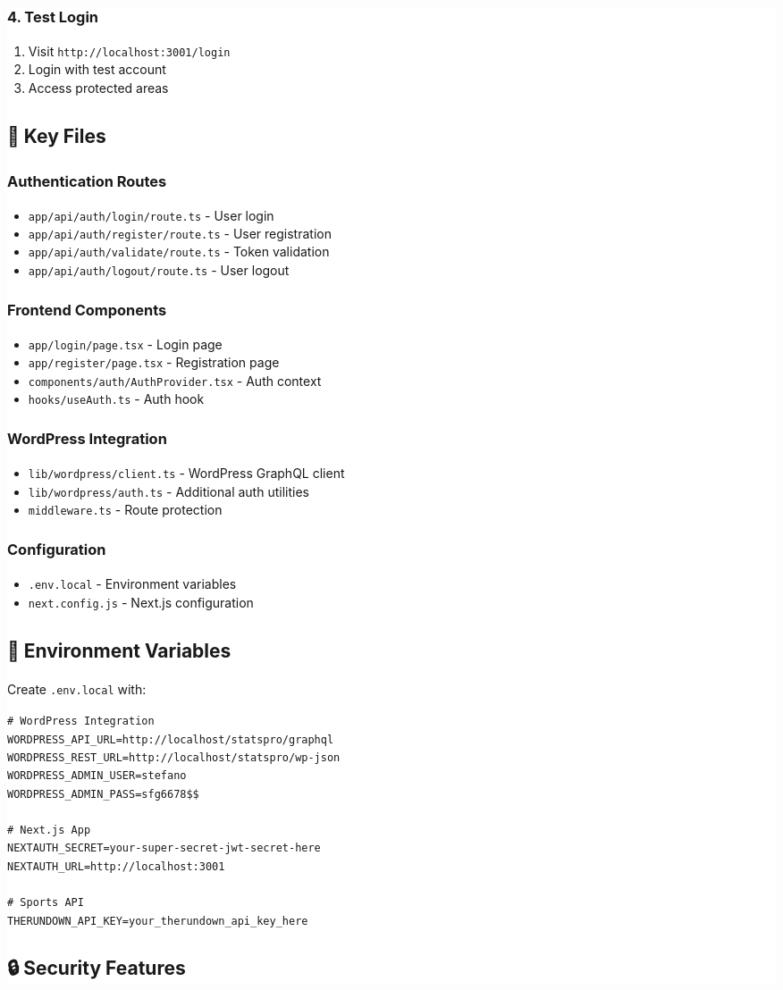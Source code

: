 ### 4. Test Login
1. Visit `http://localhost:3001/login`
2. Login with test account
3. Access protected areas

## 📂 Key Files

### Authentication Routes
- `app/api/auth/login/route.ts` - User login
- `app/api/auth/register/route.ts` - User registration
- `app/api/auth/validate/route.ts` - Token validation
- `app/api/auth/logout/route.ts` - User logout

### Frontend Components
- `app/login/page.tsx` - Login page
- `app/register/page.tsx` - Registration page
- `components/auth/AuthProvider.tsx` - Auth context
- `hooks/useAuth.ts` - Auth hook

### WordPress Integration
- `lib/wordpress/client.ts` - WordPress GraphQL client
- `lib/wordpress/auth.ts` - Additional auth utilities
- `middleware.ts` - Route protection

### Configuration
- `.env.local` - Environment variables
- `next.config.js` - Next.js configuration

## 🔧 Environment Variables

Create `.env.local` with:

```env
# WordPress Integration
WORDPRESS_API_URL=http://localhost/statspro/graphql
WORDPRESS_REST_URL=http://localhost/statspro/wp-json
WORDPRESS_ADMIN_USER=stefano
WORDPRESS_ADMIN_PASS=sfg6678$$

# Next.js App
NEXTAUTH_SECRET=your-super-secret-jwt-secret-here
NEXTAUTH_URL=http://localhost:3001

# Sports API
THERUNDOWN_API_KEY=your_therundown_api_key_here
```

## 🔒 Security Features
